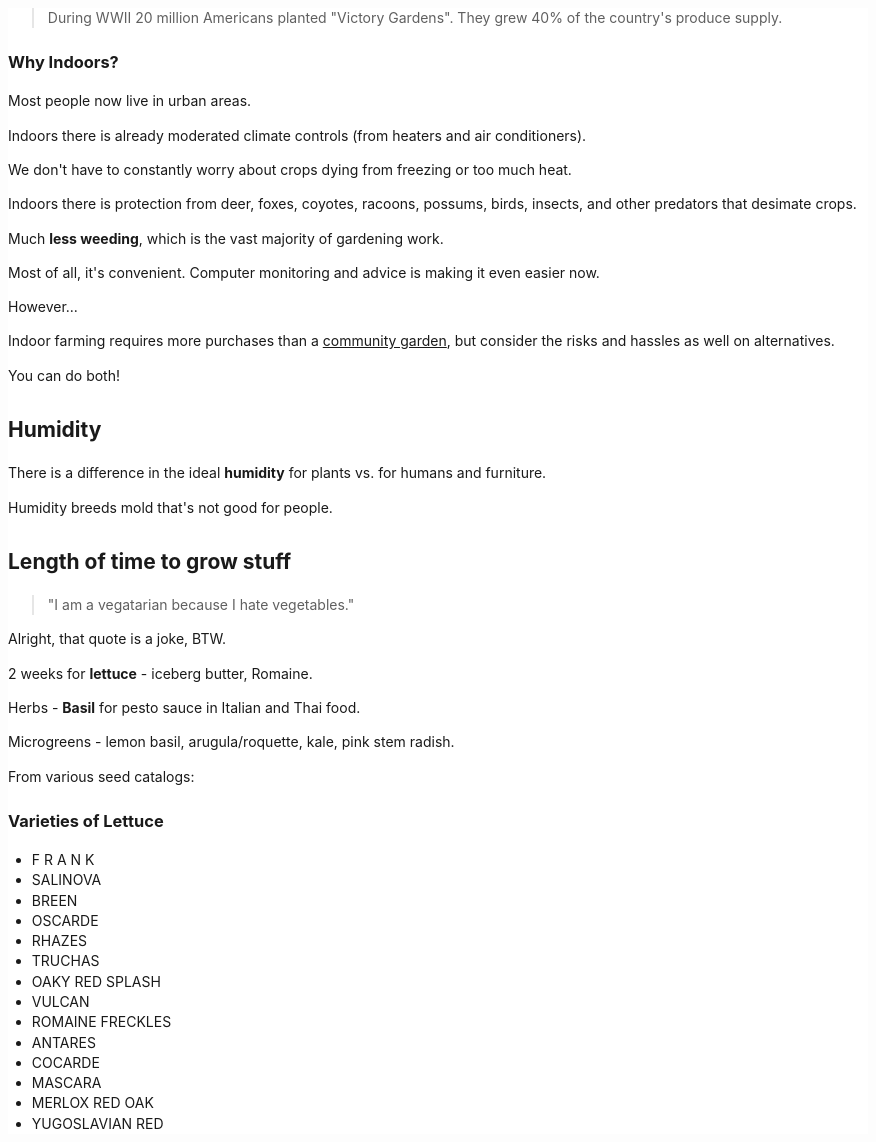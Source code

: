 
> During WWII 20 million Americans planted "Victory Gardens". They grew 40% of the country's produce supply.


### Why Indoors?

Most people now live in urban areas.

Indoors there is already moderated climate controls (from heaters and air conditioners).

   We don't have to constantly worry about crops dying from freezing or too much heat.

Indoors there is protection from deer, foxes, coyotes, racoons, possums, birds, insects,
and other predators that desimate crops.

Much <strong>less weeding</strong>, which is the vast majority of gardening work.

Most of all, it's convenient. 
Computer monitoring and advice is making it even easier now.

However...

Indoor farming requires more purchases than a <a href="#CommunityGarden">community garden</a>,
but consider the risks and hassles as well on alternatives.

   You can do both!



## Humidity

There is a difference in the ideal <strong>humidity</strong> 
for plants vs. for humans and furniture.

Humidity breeds mold that's not good for people.


<a name="Vegetables"></a>

## Length of time to grow stuff

> "I am a vegatarian because I hate vegetables."

Alright, that quote is a joke, BTW.

2 weeks for <strong>lettuce</strong> - iceberg butter, Romaine.

Herbs - <strong>Basil</strong> for pesto sauce in Italian and Thai food.

Microgreens - lemon basil, arugula/roquette, kale, pink stem radish.

From various seed catalogs:


<a name="Varieties"></a>

### Varieties of Lettuce 

* F R A N K
* SALINOVA
* BREEN
* OSCARDE
* RHAZES
* TRUCHAS
* OAKY RED SPLASH
* VULCAN
* ROMAINE FRECKLES
* ANTARES
* COCARDE
* MASCARA
* MERLOX RED OAK
* YUGOSLAVIAN RED
